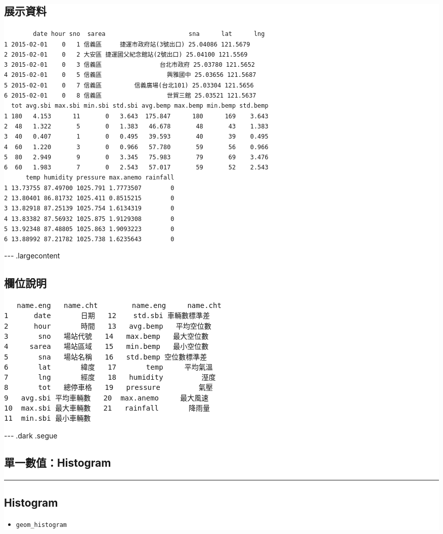## 展示資料

```
        date hour sno  sarea                       sna      lat      lng
1 2015-02-01    0   1 信義區     捷運市政府站(3號出口) 25.04086 121.5679
2 2015-02-01    0   2 大安區 捷運國父紀念館站(2號出口) 25.04100 121.5569
3 2015-02-01    0   3 信義區                台北市政府 25.03780 121.5652
4 2015-02-01    0   5 信義區                  興雅國中 25.03656 121.5687
5 2015-02-01    0   7 信義區         信義廣場(台北101) 25.03304 121.5656
6 2015-02-01    0   8 信義區                  世貿三館 25.03521 121.5637
  tot avg.sbi max.sbi min.sbi std.sbi avg.bemp max.bemp min.bemp std.bemp
1 180   4.153      11       0   3.643  175.847      180      169    3.643
2  48   1.322       5       0   1.383   46.678       48       43    1.383
3  40   0.407       1       0   0.495   39.593       40       39    0.495
4  60   1.220       3       0   0.966   57.780       59       56    0.966
5  80   2.949       9       0   3.345   75.983       79       69    3.476
6  60   1.983       7       0   2.543   57.017       59       52    2.543
      temp humidity pressure max.anemo rainfall
1 13.73755 87.49700 1025.791 1.7773507        0
2 13.80401 86.81732 1025.411 0.8515215        0
3 13.82918 87.25139 1025.754 1.6134319        0
4 13.83382 87.56932 1025.875 1.9129308        0
5 13.92348 87.48805 1025.863 1.9093223        0
6 13.88992 87.21782 1025.738 1.6235643        0
```

--- .largecontent
## 欄位說明
<pre>
   name.eng   name.cht        name.eng     name.cht
1      date       日期   12    std.sbi 車輛數標準差
2      hour       時間   13   avg.bemp   平均空位數
3       sno   場站代號   14   max.bemp   最大空位數
4     sarea   場站區域   15   min.bemp   最小空位數
5       sna   場站名稱   16   std.bemp 空位數標準差
6       lat       緯度   17       temp     平均氣溫
7       lng       經度   18   humidity         溼度
8       tot   總停車格   19   pressure         氣壓
9   avg.sbi 平均車輛數   20  max.anemo     最大風速
10  max.sbi 最大車輛數   21   rainfall       降雨量
11  min.sbi 最小車輛數               
</pre>


--- .dark .segue

## 單一數值：Histogram

---
## Histogram
- `geom_histogram`
